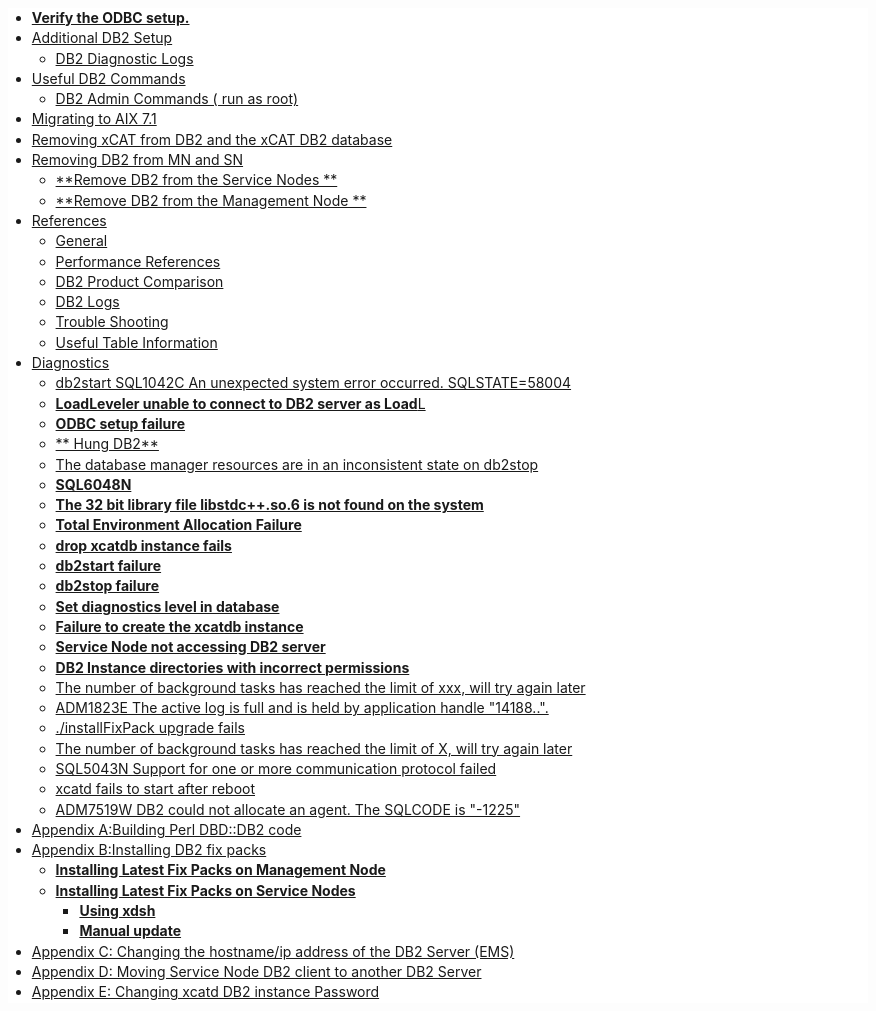   - [**Verify the ODBC setup.**](#verify-the-odbc-setup)
- [Additional DB2 Setup](#additional-db2-setup)
  - [DB2 Diagnostic Logs](#db2-diagnostic-logs)
- [Useful DB2 Commands](#useful-db2-commands)
  - [DB2 Admin Commands ( run as root)](#db2-admin-commands--run-as-root)
- [Migrating to AIX 7.1](#migrating-to-aix-71)
- [Removing xCAT from DB2 and the xCAT DB2 database](#removing-xcat-from-db2-and-the-xcat-db2-database)
- [Removing DB2 from MN and SN](#removing-db2-from-mn-and-sn)
  - [**Remove DB2 from the Service Nodes **](#remove-db2-from-the-service-nodes-)
  - [**Remove DB2 from the Management Node **](#remove-db2-from-the-management-node-)
- [References](#references)
  - [General](#general)
  - [Performance References](#performance-references)
  - [DB2 Product Comparison](#db2-product-comparison)
  - [DB2 Logs](#db2-logs)
  - [Trouble Shooting](#trouble-shooting)
  - [Useful Table Information](#useful-table-information)
- [Diagnostics](#diagnostics)
  - [db2start SQL1042C An unexpected system error occurred. SQLSTATE=58004](#db2start-sql1042c-an-unexpected-system-error-occurred-sqlstate58004)
  - [**LoadLeveler unable to connect to DB2 server as Load**L](#loadleveler-unable-to-connect-to-db2-server-as-loadl)
  - [**ODBC setup failure**](#odbc-setup-failure)
  - [** Hung DB2**](#-hung-db2)
  - [The database manager resources are in an inconsistent state on db2stop](#the-database-manager-resources-are-in-an-inconsistent-state-on-db2stop)
  - [**SQL6048N**](#sql6048n)
  - [**The 32 bit library file libstdc++.so.6 is not found on the system**](#the-32-bit-library-file-libstdcso6-is-not-found-on-the-system)
  - [**Total Environment Allocation Failure**](#total-environment-allocation-failure)
  - [**drop xcatdb instance fails**](#drop-xcatdb-instance-fails)
  - [**db2start failure**](#db2start-failure)
  - [**db2stop failure**](#db2stop-failure)
  - [**Set diagnostics level in database**](#set-diagnostics-level-in-database)
  - [**Failure to create the xcatdb instance**](#failure-to-create-the-xcatdb-instance)
  - [**Service Node not accessing DB2 server**](#service-node-not-accessing-db2-server)
  - [**DB2 Instance directories with incorrect permissions**](#db2-instance-directories-with-incorrect-permissions)
  - [The number of background tasks has reached the limit of xxx, will try again later](#the-number-of-background-tasks-has-reached-the-limit-of-xxx-will-try-again-later)
  - [ADM1823E The active log is full and is held by application handle "14188..".](#adm1823e-the-active-log-is-full-and-is-held-by-application-handle-14188)
  - [./installFixPack upgrade fails](#installfixpack-upgrade-fails)
  - [The number of background tasks has reached the limit of X, will try again later](#the-number-of-background-tasks-has-reached-the-limit-of-x-will-try-again-later)
  - [SQL5043N Support for one or more communication protocol failed](#sql5043n-support-for-one-or-more-communication-protocol-failed)
  - [xcatd fails to start after reboot](#xcatd-fails-to-start-after-reboot)
  - [ADM7519W DB2 could not allocate an agent. The SQLCODE is "-1225"](#adm7519w-db2-could-not-allocate-an-agent-the-sqlcode-is--1225)
- [Appendix A:Building Perl DBD::DB2 code](#appendix-abuilding-perl-dbddb2-code)
- [Appendix B:Installing DB2 fix packs](#appendix-binstalling-db2-fix-packs)
  - [**Installing Latest Fix Packs on Management Node**](#installing-latest-fix-packs-on-management-node)
  - [**Installing Latest Fix Packs on Service Nodes**](#installing-latest-fix-packs-on-service-nodes)
      - [**Using xdsh**](#using-xdsh)
      - [**Manual update**](#manual-update)
- [Appendix C: Changing the hostname/ip address of the DB2 Server (EMS)](#appendix-c-changing-the-hostnameip-address-of-the-db2-server-ems)
- [Appendix D: Moving Service Node DB2 client to another DB2 Server](#appendix-d-moving-service-node-db2-client-to-another-db2-server)
- [Appendix E: Changing xcatd DB2 instance Password](#appendix-e-changing-xcatd-db2-instance-password)